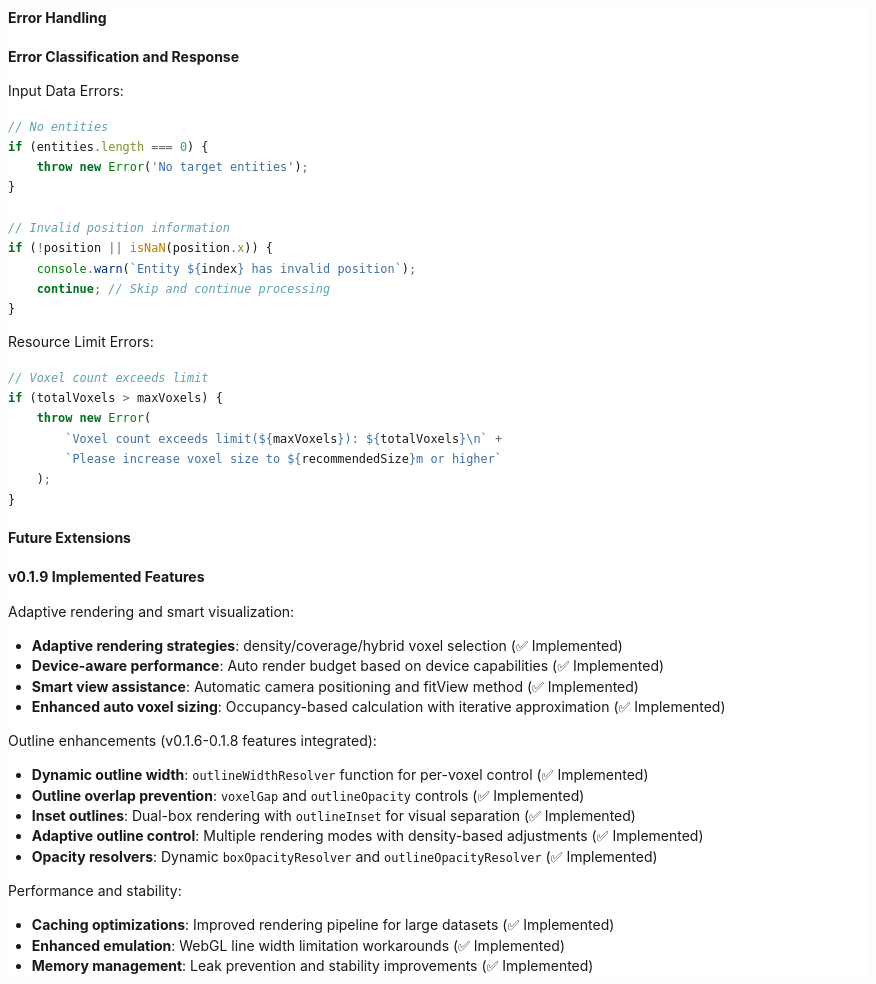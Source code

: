 ```javascript
```

#### Error Handling

**Error Classification and Response**

Input Data Errors:
```javascript
// No entities
if (entities.length === 0) {
    throw new Error('No target entities');
}

// Invalid position information
if (!position || isNaN(position.x)) {
    console.warn(`Entity ${index} has invalid position`);
    continue; // Skip and continue processing
}
```

Resource Limit Errors:
```javascript
// Voxel count exceeds limit
if (totalVoxels > maxVoxels) {
    throw new Error(
        `Voxel count exceeds limit(${maxVoxels}): ${totalVoxels}\n` +
        `Please increase voxel size to ${recommendedSize}m or higher`
    );
}
```

#### Future Extensions

**v0.1.9 Implemented Features**

Adaptive rendering and smart visualization:
- **Adaptive rendering strategies**: density/coverage/hybrid voxel selection (✅ Implemented)
- **Device-aware performance**: Auto render budget based on device capabilities (✅ Implemented)
- **Smart view assistance**: Automatic camera positioning and fitView method (✅ Implemented)
- **Enhanced auto voxel sizing**: Occupancy-based calculation with iterative approximation (✅ Implemented)

Outline enhancements (v0.1.6-0.1.8 features integrated):
- **Dynamic outline width**: `outlineWidthResolver` function for per-voxel control (✅ Implemented)
- **Outline overlap prevention**: `voxelGap` and `outlineOpacity` controls (✅ Implemented)
- **Inset outlines**: Dual-box rendering with `outlineInset` for visual separation (✅ Implemented)
- **Adaptive outline control**: Multiple rendering modes with density-based adjustments (✅ Implemented)
- **Opacity resolvers**: Dynamic `boxOpacityResolver` and `outlineOpacityResolver` (✅ Implemented)

Performance and stability:
- **Caching optimizations**: Improved rendering pipeline for large datasets (✅ Implemented)
- **Enhanced emulation**: WebGL line width limitation workarounds (✅ Implemented)
- **Memory management**: Leak prevention and stability improvements (✅ Implemented)
